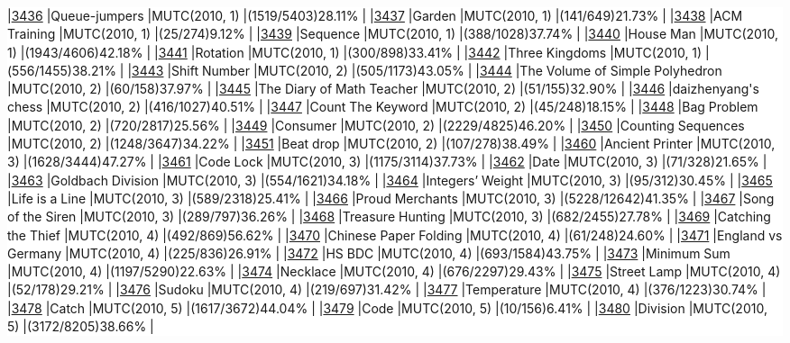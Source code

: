 |[3436](https://acm.hdu.edu.cn/showproblem.php?pid=3436)	|Queue-jumpers 	|MUTC(2010, 1)	|(1519/5403)28.11%		|
|[3437](https://acm.hdu.edu.cn/showproblem.php?pid=3437)	|Garden	|MUTC(2010, 1)	|(141/649)21.73%		|
|[3438](https://acm.hdu.edu.cn/showproblem.php?pid=3438)	|ACM Training	|MUTC(2010, 1)	|(25/274)9.12%		|
|[3439](https://acm.hdu.edu.cn/showproblem.php?pid=3439)	|Sequence	|MUTC(2010, 1)	|(388/1028)37.74%		|
|[3440](https://acm.hdu.edu.cn/showproblem.php?pid=3440)	|House Man	|MUTC(2010, 1)	|(1943/4606)42.18%		|
|[3441](https://acm.hdu.edu.cn/showproblem.php?pid=3441)	|Rotation	|MUTC(2010, 1)	|(300/898)33.41%		|
|[3442](https://acm.hdu.edu.cn/showproblem.php?pid=3442)	|Three Kingdoms	|MUTC(2010, 1)	|(556/1455)38.21%		|
|[3443](https://acm.hdu.edu.cn/showproblem.php?pid=3443)	|Shift Number	|MUTC(2010, 2)	|(505/1173)43.05%		|
|[3444](https://acm.hdu.edu.cn/showproblem.php?pid=3444)	|The Volume of Simple Polyhedron	|MUTC(2010, 2)	|(60/158)37.97%		|
|[3445](https://acm.hdu.edu.cn/showproblem.php?pid=3445)	|The Diary of Math Teacher	|MUTC(2010, 2)	|(51/155)32.90%		|
|[3446](https://acm.hdu.edu.cn/showproblem.php?pid=3446)	|daizhenyang's chess	|MUTC(2010, 2)	|(416/1027)40.51%		|
|[3447](https://acm.hdu.edu.cn/showproblem.php?pid=3447)	|Count The Keyword	|MUTC(2010, 2)	|(45/248)18.15%		|
|[3448](https://acm.hdu.edu.cn/showproblem.php?pid=3448)	|Bag Problem	|MUTC(2010, 2)	|(720/2817)25.56%		|
|[3449](https://acm.hdu.edu.cn/showproblem.php?pid=3449)	|Consumer	|MUTC(2010, 2)	|(2229/4825)46.20%		|
|[3450](https://acm.hdu.edu.cn/showproblem.php?pid=3450)	|Counting Sequences	|MUTC(2010, 2)	|(1248/3647)34.22%		|
|[3451](https://acm.hdu.edu.cn/showproblem.php?pid=3451)	|Beat drop	|MUTC(2010, 2)	|(107/278)38.49%		|
|[3460](https://acm.hdu.edu.cn/showproblem.php?pid=3460)	|Ancient Printer	|MUTC(2010, 3)	|(1628/3444)47.27%		|
|[3461](https://acm.hdu.edu.cn/showproblem.php?pid=3461)	|Code Lock	|MUTC(2010, 3)	|(1175/3114)37.73%		|
|[3462](https://acm.hdu.edu.cn/showproblem.php?pid=3462)	|Date	|MUTC(2010, 3)	|(71/328)21.65%		|
|[3463](https://acm.hdu.edu.cn/showproblem.php?pid=3463)	|Goldbach Division	|MUTC(2010, 3)	|(554/1621)34.18%		|
|[3464](https://acm.hdu.edu.cn/showproblem.php?pid=3464)	|Integers’ Weight	|MUTC(2010, 3)	|(95/312)30.45%		|
|[3465](https://acm.hdu.edu.cn/showproblem.php?pid=3465)	|Life is a Line	|MUTC(2010, 3)	|(589/2318)25.41%		|
|[3466](https://acm.hdu.edu.cn/showproblem.php?pid=3466)	|Proud Merchants	|MUTC(2010, 3)	|(5228/12642)41.35%		|
|[3467](https://acm.hdu.edu.cn/showproblem.php?pid=3467)	|Song of the Siren	|MUTC(2010, 3)	|(289/797)36.26%		|
|[3468](https://acm.hdu.edu.cn/showproblem.php?pid=3468)	|Treasure Hunting	|MUTC(2010, 3)	|(682/2455)27.78%		|
|[3469](https://acm.hdu.edu.cn/showproblem.php?pid=3469)	|Catching the Thief	|MUTC(2010, 4)	|(492/869)56.62%		|
|[3470](https://acm.hdu.edu.cn/showproblem.php?pid=3470)	|Chinese Paper Folding	|MUTC(2010, 4)	|(61/248)24.60%		|
|[3471](https://acm.hdu.edu.cn/showproblem.php?pid=3471)	|England vs Germany	|MUTC(2010, 4)	|(225/836)26.91%		|
|[3472](https://acm.hdu.edu.cn/showproblem.php?pid=3472)	|HS BDC	|MUTC(2010, 4)	|(693/1584)43.75%		|
|[3473](https://acm.hdu.edu.cn/showproblem.php?pid=3473)	|Minimum Sum	|MUTC(2010, 4)	|(1197/5290)22.63%		|
|[3474](https://acm.hdu.edu.cn/showproblem.php?pid=3474)	|Necklace	|MUTC(2010, 4)	|(676/2297)29.43%		|
|[3475](https://acm.hdu.edu.cn/showproblem.php?pid=3475)	|Street Lamp	|MUTC(2010, 4)	|(52/178)29.21%		|
|[3476](https://acm.hdu.edu.cn/showproblem.php?pid=3476)	|Sudoku	|MUTC(2010, 4)	|(219/697)31.42%		|
|[3477](https://acm.hdu.edu.cn/showproblem.php?pid=3477)	|Temperature	|MUTC(2010, 4)	|(376/1223)30.74%		|
|[3478](https://acm.hdu.edu.cn/showproblem.php?pid=3478)	|Catch	|MUTC(2010, 5)	|(1617/3672)44.04%		|
|[3479](https://acm.hdu.edu.cn/showproblem.php?pid=3479)	|Code	|MUTC(2010, 5)	|(10/156)6.41%		|
|[3480](https://acm.hdu.edu.cn/showproblem.php?pid=3480)	|Division	|MUTC(2010, 5)	|(3172/8205)38.66%		|
